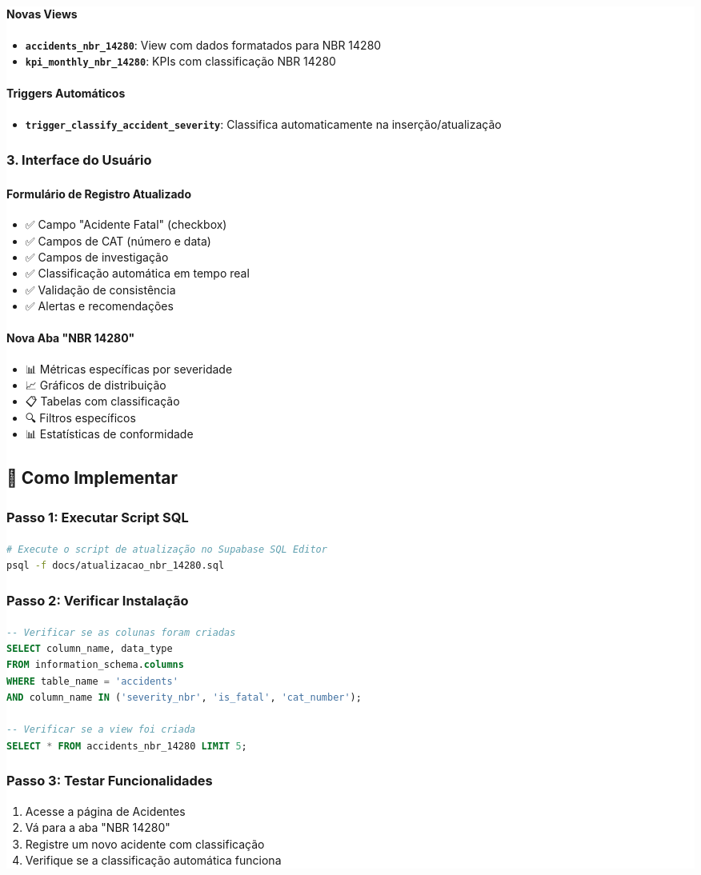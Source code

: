 #### Novas Views
- **`accidents_nbr_14280`**: View com dados formatados para NBR 14280
- **`kpi_monthly_nbr_14280`**: KPIs com classificação NBR 14280

#### Triggers Automáticos
- **`trigger_classify_accident_severity`**: Classifica automaticamente na inserção/atualização

### 3. Interface do Usuário

#### Formulário de Registro Atualizado
- ✅ Campo "Acidente Fatal" (checkbox)
- ✅ Campos de CAT (número e data)
- ✅ Campos de investigação
- ✅ Classificação automática em tempo real
- ✅ Validação de consistência
- ✅ Alertas e recomendações

#### Nova Aba "NBR 14280"
- 📊 Métricas específicas por severidade
- 📈 Gráficos de distribuição
- 📋 Tabelas com classificação
- 🔍 Filtros específicos
- 📊 Estatísticas de conformidade

## 🚀 Como Implementar

### Passo 1: Executar Script SQL
```bash
# Execute o script de atualização no Supabase SQL Editor
psql -f docs/atualizacao_nbr_14280.sql
```

### Passo 2: Verificar Instalação
```sql
-- Verificar se as colunas foram criadas
SELECT column_name, data_type 
FROM information_schema.columns 
WHERE table_name = 'accidents' 
AND column_name IN ('severity_nbr', 'is_fatal', 'cat_number');

-- Verificar se a view foi criada
SELECT * FROM accidents_nbr_14280 LIMIT 5;
```

### Passo 3: Testar Funcionalidades
1. Acesse a página de Acidentes
2. Vá para a aba "NBR 14280"
3. Registre um novo acidente com classificação
4. Verifique se a classificação automática funciona
